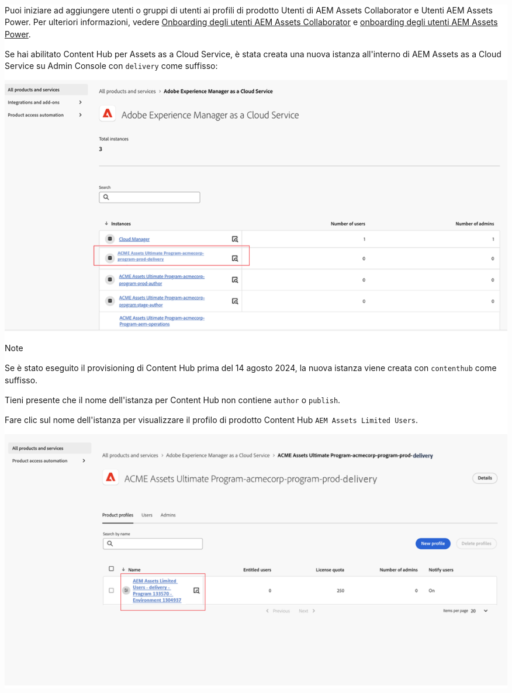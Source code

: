 Puoi iniziare ad aggiungere utenti o gruppi di utenti ai profili di prodotto Utenti di AEM Assets Collaborator e Utenti AEM Assets Power. Per ulteriori informazioni, vedere [Onboarding degli utenti AEM Assets Collaborator](#onboard-collaborator-users) e [onboarding degli utenti AEM Assets Power](#onboard-power-users).

Se hai abilitato Content Hub per Assets as a Cloud Service, è stata creata una nuova istanza all&#39;interno di AEM Assets as a Cloud Service su Admin Console con `delivery` come suffisso:

![Nuova istanza per Content Hub](assets/new-instance-content-hub.png)

>[!NOTE]
>
>Se è stato eseguito il provisioning di Content Hub prima del 14 agosto 2024, la nuova istanza viene creata con `contenthub` come suffisso.

Tieni presente che il nome dell&#39;istanza per Content Hub non contiene `author` o `publish`.

Fare clic sul nome dell&#39;istanza per visualizzare il profilo di prodotto Content Hub `AEM Assets Limited Users`.

![Profilo prodotto Content Hub](assets/content-hub-product-profile.png)
